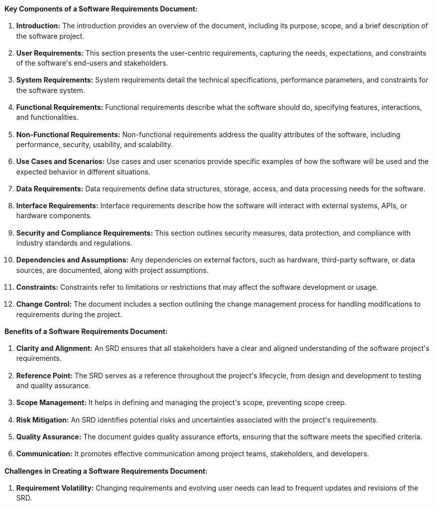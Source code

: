 **Key Components of a Software Requirements Document:**

1. **Introduction:** The introduction provides an overview of the document, including its purpose, scope, and a brief description of the software project.

2. **User Requirements:** This section presents the user-centric requirements, capturing the needs, expectations, and constraints of the software's end-users and stakeholders.

3. **System Requirements:** System requirements detail the technical specifications, performance parameters, and constraints for the software system.

4. **Functional Requirements:** Functional requirements describe what the software should do, specifying features, interactions, and functionalities.

5. **Non-Functional Requirements:** Non-functional requirements address the quality attributes of the software, including performance, security, usability, and scalability.

6. **Use Cases and Scenarios:** Use cases and user scenarios provide specific examples of how the software will be used and the expected behavior in different situations.

7. **Data Requirements:** Data requirements define data structures, storage, access, and data processing needs for the software.

8. **Interface Requirements:** Interface requirements describe how the software will interact with external systems, APIs, or hardware components.

9. **Security and Compliance Requirements:** This section outlines security measures, data protection, and compliance with industry standards and regulations.

10. **Dependencies and Assumptions:** Any dependencies on external factors, such as hardware, third-party software, or data sources, are documented, along with project assumptions.

11. **Constraints:** Constraints refer to limitations or restrictions that may affect the software development or usage.

12. **Change Control:** The document includes a section outlining the change management process for handling modifications to requirements during the project.

**Benefits of a Software Requirements Document:**

1. **Clarity and Alignment:** An SRD ensures that all stakeholders have a clear and aligned understanding of the software project's requirements.

2. **Reference Point:** The SRD serves as a reference throughout the project's lifecycle, from design and development to testing and quality assurance.

3. **Scope Management:** It helps in defining and managing the project's scope, preventing scope creep.

4. **Risk Mitigation:** An SRD identifies potential risks and uncertainties associated with the project's requirements.

5. **Quality Assurance:** The document guides quality assurance efforts, ensuring that the software meets the specified criteria.

6. **Communication:** It promotes effective communication among project teams, stakeholders, and developers.

**Challenges in Creating a Software Requirements Document:**

1. **Requirement Volatility:** Changing requirements and evolving user needs can lead to frequent updates and revisions of the SRD.
